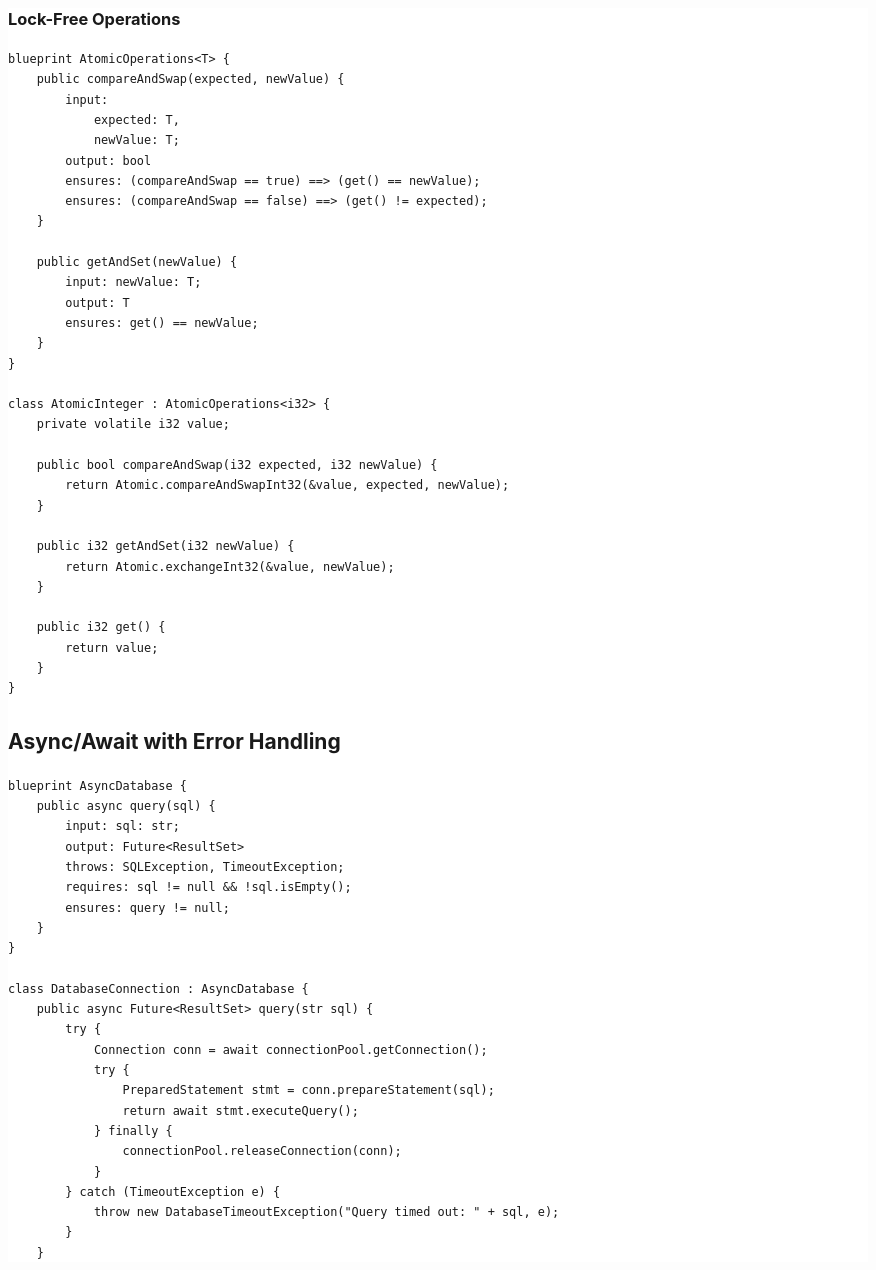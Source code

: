 ### Lock-Free Operations

```blueprint
blueprint AtomicOperations<T> {
    public compareAndSwap(expected, newValue) {
        input:
            expected: T,
            newValue: T;
        output: bool
        ensures: (compareAndSwap == true) ==> (get() == newValue);
        ensures: (compareAndSwap == false) ==> (get() != expected);
    }
    
    public getAndSet(newValue) {
        input: newValue: T;
        output: T
        ensures: get() == newValue;
    }
}

class AtomicInteger : AtomicOperations<i32> {
    private volatile i32 value;
    
    public bool compareAndSwap(i32 expected, i32 newValue) {
        return Atomic.compareAndSwapInt32(&value, expected, newValue);
    }
    
    public i32 getAndSet(i32 newValue) {
        return Atomic.exchangeInt32(&value, newValue);
    }
    
    public i32 get() {
        return value;
    }
}
```

## Async/Await with Error Handling

```blueprint
blueprint AsyncDatabase {
    public async query(sql) {
        input: sql: str;
        output: Future<ResultSet>
        throws: SQLException, TimeoutException;
        requires: sql != null && !sql.isEmpty();
        ensures: query != null;
    }
}

class DatabaseConnection : AsyncDatabase {
    public async Future<ResultSet> query(str sql) {
        try {
            Connection conn = await connectionPool.getConnection();
            try {
                PreparedStatement stmt = conn.prepareStatement(sql);
                return await stmt.executeQuery();
            } finally {
                connectionPool.releaseConnection(conn);
            }
        } catch (TimeoutException e) {
            throw new DatabaseTimeoutException("Query timed out: " + sql, e);
        }
    }
```